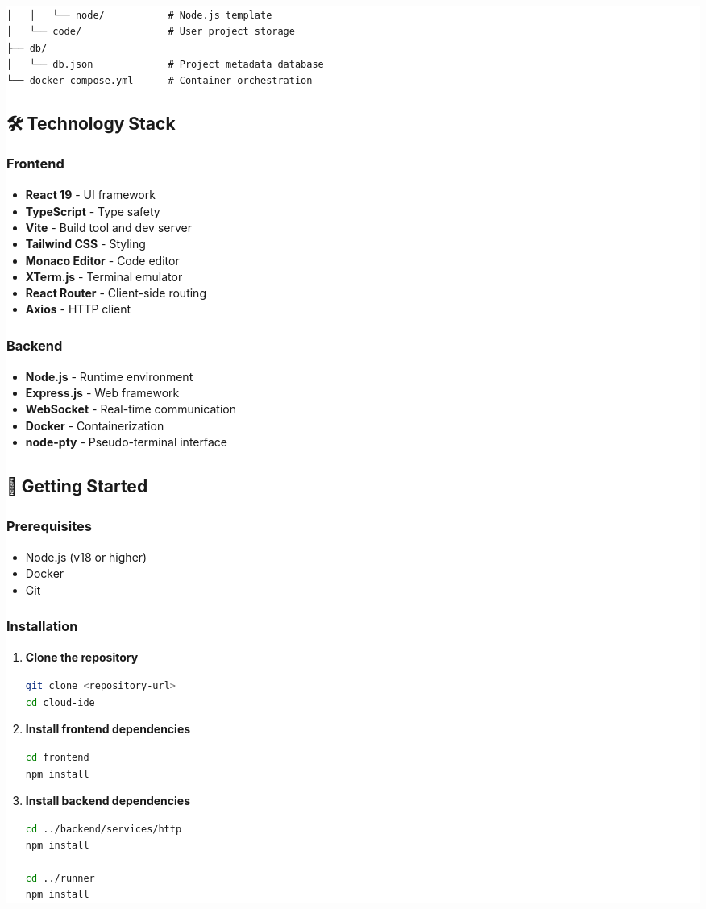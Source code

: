 ```
│   │   └── node/           # Node.js template
│   └── code/               # User project storage
├── db/
│   └── db.json             # Project metadata database
└── docker-compose.yml      # Container orchestration
```

## 🛠️ Technology Stack

### Frontend
- **React 19** - UI framework
- **TypeScript** - Type safety
- **Vite** - Build tool and dev server
- **Tailwind CSS** - Styling
- **Monaco Editor** - Code editor
- **XTerm.js** - Terminal emulator
- **React Router** - Client-side routing
- **Axios** - HTTP client

### Backend
- **Node.js** - Runtime environment
- **Express.js** - Web framework
- **WebSocket** - Real-time communication
- **Docker** - Containerization
- **node-pty** - Pseudo-terminal interface

## 🚀 Getting Started

### Prerequisites
- Node.js (v18 or higher)
- Docker
- Git

### Installation

1. **Clone the repository**
   ```bash
   git clone <repository-url>
   cd cloud-ide
   ```

2. **Install frontend dependencies**
   ```bash
   cd frontend
   npm install
   ```

3. **Install backend dependencies**
   ```bash
   cd ../backend/services/http
   npm install
   
   cd ../runner
   npm install
   ```
